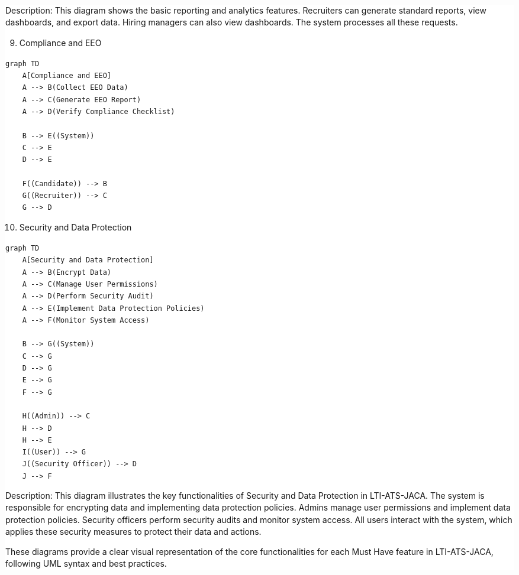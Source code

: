 Description: This diagram shows the basic reporting and analytics features. Recruiters can generate standard reports, view dashboards, and export data. Hiring managers can also view dashboards. The system processes all these requests.

9. Compliance and EEO

```mermaid
graph TD
    A[Compliance and EEO]
    A --> B(Collect EEO Data)
    A --> C(Generate EEO Report)
    A --> D(Verify Compliance Checklist)
    
    B --> E((System))
    C --> E
    D --> E
    
    F((Candidate)) --> B
    G((Recruiter)) --> C
    G --> D
```

10. Security and Data Protection

```mermaid
graph TD
    A[Security and Data Protection]
    A --> B(Encrypt Data)
    A --> C(Manage User Permissions)
    A --> D(Perform Security Audit)
    A --> E(Implement Data Protection Policies)
    A --> F(Monitor System Access)
    
    B --> G((System))
    C --> G
    D --> G
    E --> G
    F --> G
    
    H((Admin)) --> C
    H --> D
    H --> E
    I((User)) --> G
    J((Security Officer)) --> D
    J --> F
```

Description: This diagram illustrates the key functionalities of Security and Data Protection in LTI-ATS-JACA. The system is responsible for encrypting data and implementing data protection policies. Admins manage user permissions and implement data protection policies. Security officers perform security audits and monitor system access. All users interact with the system, which applies these security measures to protect their data and actions.

These diagrams provide a clear visual representation of the core functionalities for each Must Have feature in LTI-ATS-JACA, following UML syntax and best practices.
